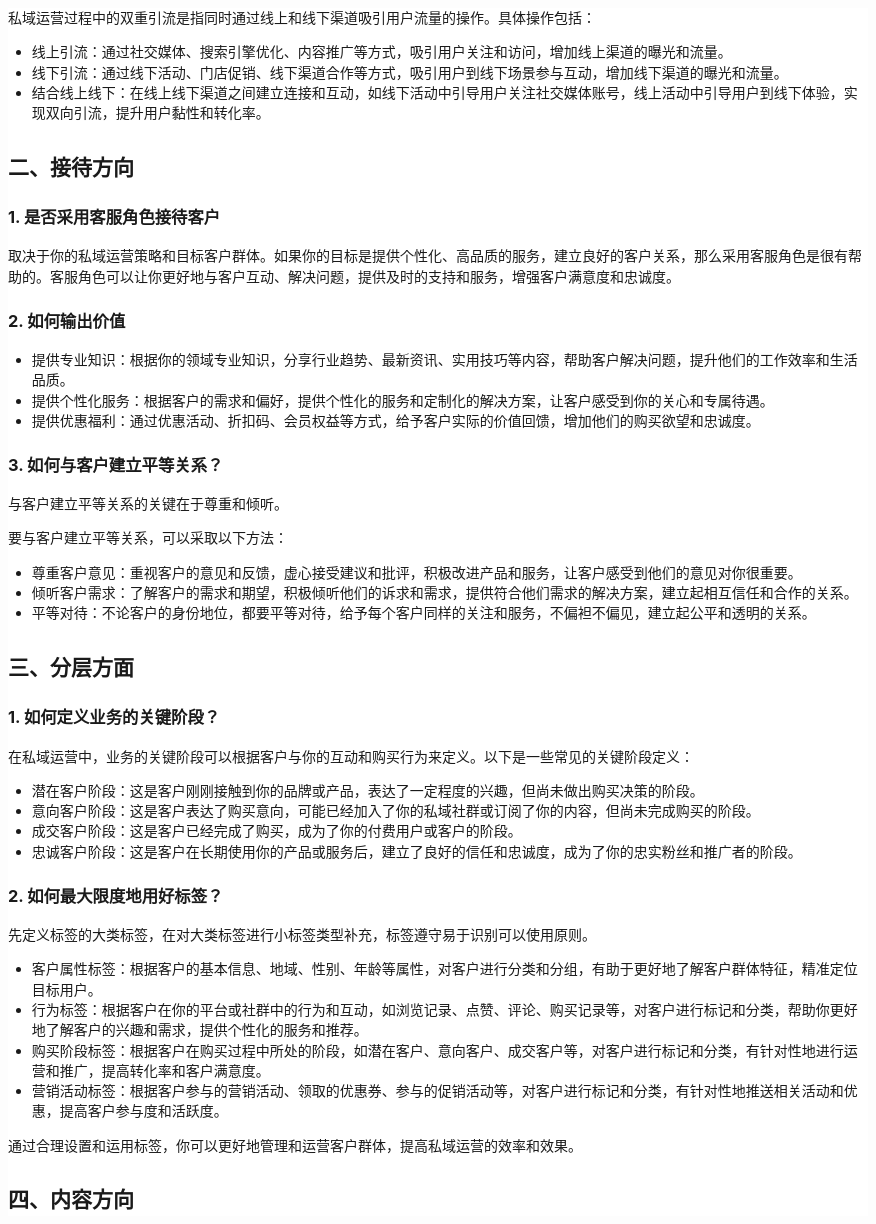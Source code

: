 私域运营过程中的双重引流是指同时通过线上和线下渠道吸引用户流量的操作。具体操作包括：

*   线上引流：通过社交媒体、搜索引擎优化、内容推广等方式，吸引用户关注和访问，增加线上渠道的曝光和流量。
*   线下引流：通过线下活动、门店促销、线下渠道合作等方式，吸引用户到线下场景参与互动，增加线下渠道的曝光和流量。
*   结合线上线下：在线上线下渠道之间建立连接和互动，如线下活动中引导用户关注社交媒体账号，线上活动中引导用户到线下体验，实现双向引流，提升用户黏性和转化率。

## 二、接待方向

### 1\. 是否采用客服角色接待客户

取决于你的私域运营策略和目标客户群体。如果你的目标是提供个性化、高品质的服务，建立良好的客户关系，那么采用客服角色是很有帮助的。客服角色可以让你更好地与客户互动、解决问题，提供及时的支持和服务，增强客户满意度和忠诚度。

### 2\. 如何输出价值

*   提供专业知识：根据你的领域专业知识，分享行业趋势、最新资讯、实用技巧等内容，帮助客户解决问题，提升他们的工作效率和生活品质。
*   提供个性化服务：根据客户的需求和偏好，提供个性化的服务和定制化的解决方案，让客户感受到你的关心和专属待遇。
*   提供优惠福利：通过优惠活动、折扣码、会员权益等方式，给予客户实际的价值回馈，增加他们的购买欲望和忠诚度。

### 3\. 如何与客户建立平等关系？

与客户建立平等关系的关键在于尊重和倾听。

要与客户建立平等关系，可以采取以下方法：

*   尊重客户意见：重视客户的意见和反馈，虚心接受建议和批评，积极改进产品和服务，让客户感受到他们的意见对你很重要。
*   倾听客户需求：了解客户的需求和期望，积极倾听他们的诉求和需求，提供符合他们需求的解决方案，建立起相互信任和合作的关系。
*   平等对待：不论客户的身份地位，都要平等对待，给予每个客户同样的关注和服务，不偏袒不偏见，建立起公平和透明的关系。

## 三、分层方面

### 1\. 如何定义业务的关键阶段？

在私域运营中，业务的关键阶段可以根据客户与你的互动和购买行为来定义。以下是一些常见的关键阶段定义：

*   潜在客户阶段：这是客户刚刚接触到你的品牌或产品，表达了一定程度的兴趣，但尚未做出购买决策的阶段。
*   意向客户阶段：这是客户表达了购买意向，可能已经加入了你的私域社群或订阅了你的内容，但尚未完成购买的阶段。
*   成交客户阶段：这是客户已经完成了购买，成为了你的付费用户或客户的阶段。
*   忠诚客户阶段：这是客户在长期使用你的产品或服务后，建立了良好的信任和忠诚度，成为了你的忠实粉丝和推广者的阶段。

### 2\. 如何最大限度地用好标签？

先定义标签的大类标签，在对大类标签进行小标签类型补充，标签遵守易于识别可以使用原则。

*   客户属性标签：根据客户的基本信息、地域、性别、年龄等属性，对客户进行分类和分组，有助于更好地了解客户群体特征，精准定位目标用户。
*   行为标签：根据客户在你的平台或社群中的行为和互动，如浏览记录、点赞、评论、购买记录等，对客户进行标记和分类，帮助你更好地了解客户的兴趣和需求，提供个性化的服务和推荐。
*   购买阶段标签：根据客户在购买过程中所处的阶段，如潜在客户、意向客户、成交客户等，对客户进行标记和分类，有针对性地进行运营和推广，提高转化率和客户满意度。
*   营销活动标签：根据客户参与的营销活动、领取的优惠券、参与的促销活动等，对客户进行标记和分类，有针对性地推送相关活动和优惠，提高客户参与度和活跃度。

通过合理设置和运用标签，你可以更好地管理和运营客户群体，提高私域运营的效率和效果。

## 四、内容方向
